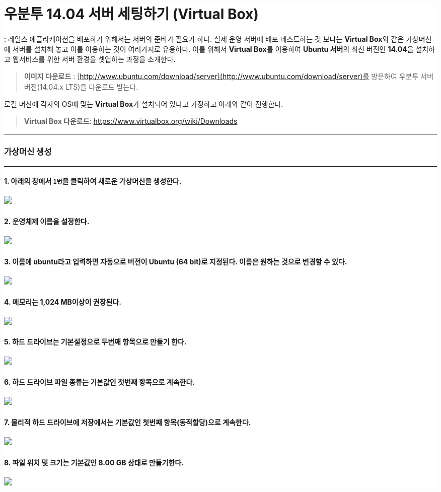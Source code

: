 # 우분투 14.04 서버 세팅하기 (Virtual Box)

: 레일스 애플리케이션을 배포하기 위해서는 서버의 준비가 필요가 하다. 실제 운영 서버에 배포 테스트하는 것 보다는 **Virtual Box**와 같은 가상머신에 서버를 설치해 놓고 이를 이용하는 것이 여러가지로 유용하다. 이를 위해서 **Virtual Box**를 이용하여 **Ubuntu 서버**의 최신 버전인 **14.04**을 설치하고 웹서비스를 위한 서버 환경을 셋업하는 과정을 소개한다.

> **이미지 다운로드** : [http://www.ubuntu.com/download/server](http://www.ubuntu.com/download/server)를 방문하여 우분투 서버 버전(14.04.x LTS)을 다운로드 받는다.

로컬 머신에 각자의 OS에 맞는 **Virtual Box**가 설치되어 있다고 가정하고 아래와 같이 진행한다.

> **Virtual Box 다운로드**: https://www.virtualbox.org/wiki/Downloads

---

### 가상머신 생성

---


#### 1. 아래의 창에서 `1번`을 클릭하여 새로운 가상머신을 생성한다.

![](http://i1373.photobucket.com/albums/ag392/rorlab/Photobucket%20Desktop%20-%20RORLAB/rorla/2014-10-09_17-07-11_zps3e73006b.png)

#### 2. 운영체제 이름을 설정한다.

![](http://i1373.photobucket.com/albums/ag392/rorlab/Photobucket%20Desktop%20-%20RORLAB/rorla/2014-10-09_17-09-08_zpsd8c4cef1.png)

#### 3. 이름에 ubuntu라고 입력하면 자동으로 버전이 Ubuntu (64 bit)로 지정된다. 이름은 원하는 것으로 변경할 수 있다.

![](http://i1373.photobucket.com/albums/ag392/rorlab/Photobucket%20Desktop%20-%20RORLAB/rorla/2014-10-09_17-09-08_zpsd8c4cef1.png)

#### 4. 메모리는 1,024 MB이상이 권장된다.

![](http://i1373.photobucket.com/albums/ag392/rorlab/Photobucket%20Desktop%20-%20RORLAB/rorla/2014-10-09_17-10-23_zpsb958b248.png)

#### 5. 하드 드라이브는 기본설정으로 두번째 항목으로 만들기 한다.

![](http://i1373.photobucket.com/albums/ag392/rorlab/Photobucket%20Desktop%20-%20RORLAB/rorla/2014-10-09_17-10-52_zps6a953a70.png)

#### 6. 하드 드라이브 파일 종류는 기본값인 첫번째 항목으로 계속한다.

![](http://i1373.photobucket.com/albums/ag392/rorlab/Photobucket%20Desktop%20-%20RORLAB/rorla/2014-10-09_17-11-05_zps90efff64.png)

#### 7. 물리적 하드 드라이브에 저장에서는 기본값인 첫번째 항목(동적할당)으로 계속한다.

![](http://i1373.photobucket.com/albums/ag392/rorlab/Photobucket%20Desktop%20-%20RORLAB/rorla/2014-10-09_17-11-22_zps7ea91b5a.png)

#### 8. 파일 위치 및 크기는 기본값인 8.00 GB 상태로 만들기한다.

![](http://i1373.photobucket.com/albums/ag392/rorlab/Photobucket%20Desktop%20-%20RORLAB/rorla/2014-10-09_17-11-57_zps98742c18.png)
